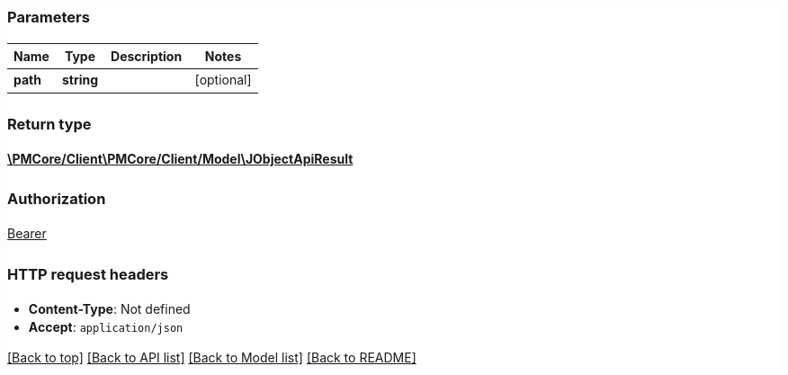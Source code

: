 ### Parameters

| Name | Type | Description  | Notes |
| ------------- | ------------- | ------------- | ------------- |
| **path** | **string**|  | [optional] |

### Return type

[**\PMCore/Client\PMCore/Client/Model\JObjectApiResult**](../Model/JObjectApiResult.md)

### Authorization

[Bearer](../../README.md#Bearer)

### HTTP request headers

- **Content-Type**: Not defined
- **Accept**: `application/json`

[[Back to top]](#) [[Back to API list]](../../README.md#endpoints)
[[Back to Model list]](../../README.md#models)
[[Back to README]](../../README.md)
